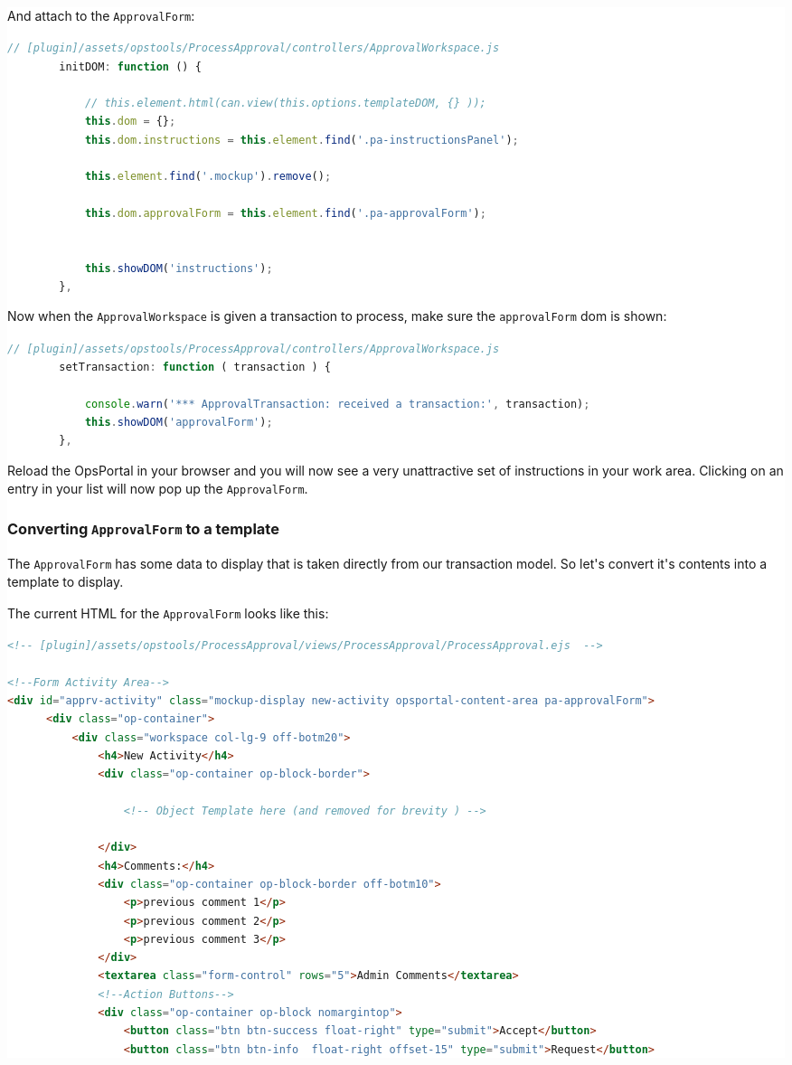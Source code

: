 And attach to the `ApprovalForm`:
```javascript
// [plugin]/assets/opstools/ProcessApproval/controllers/ApprovalWorkspace.js
        initDOM: function () {

            // this.element.html(can.view(this.options.templateDOM, {} ));
            this.dom = {};
            this.dom.instructions = this.element.find('.pa-instructionsPanel');

            this.element.find('.mockup').remove();

            this.dom.approvalForm = this.element.find('.pa-approvalForm');


            this.showDOM('instructions');
        },
```


Now when the `ApprovalWorkspace` is given a transaction to process, make sure the `approvalForm` dom is shown:
```javascript
// [plugin]/assets/opstools/ProcessApproval/controllers/ApprovalWorkspace.js
        setTransaction: function ( transaction ) {

            console.warn('*** ApprovalTransaction: received a transaction:', transaction);
            this.showDOM('approvalForm');
        },
```


Reload the OpsPortal in your browser and you will now see a very unattractive set of instructions in your work area.  Clicking on an entry in your list will now pop up the `ApprovalForm`.


### Converting `ApprovalForm` to a template
The `ApprovalForm` has some data to display that is taken directly from our transaction model. So let's convert it's contents into a template to display.

The current HTML for the `ApprovalForm` looks like this:
```html
<!-- [plugin]/assets/opstools/ProcessApproval/views/ProcessApproval/ProcessApproval.ejs  -->

<!--Form Activity Area-->
<div id="apprv-activity" class="mockup-display new-activity opsportal-content-area pa-approvalForm">
      <div class="op-container">
          <div class="workspace col-lg-9 off-botm20">
              <h4>New Activity</h4> 
              <div class="op-container op-block-border">

                  <!-- Object Template here (and removed for brevity ) -->

              </div>
              <h4>Comments:</h4>
              <div class="op-container op-block-border off-botm10">
                  <p>previous comment 1</p>
                  <p>previous comment 2</p>
                  <p>previous comment 3</p>
              </div>
              <textarea class="form-control" rows="5">Admin Comments</textarea>
              <!--Action Buttons-->
              <div class="op-container op-block nomargintop">
                  <button class="btn btn-success float-right" type="submit">Accept</button>
                  <button class="btn btn-info  float-right offset-15" type="submit">Request</button>
```